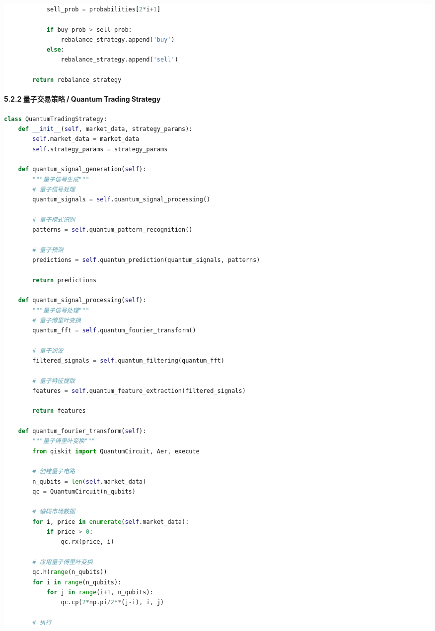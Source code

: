 ```python
            sell_prob = probabilities[2*i+1]
            
            if buy_prob > sell_prob:
                rebalance_strategy.append('buy')
            else:
                rebalance_strategy.append('sell')
        
        return rebalance_strategy
```

#### 5.2.2 量子交易策略 / Quantum Trading Strategy

```python
class QuantumTradingStrategy:
    def __init__(self, market_data, strategy_params):
        self.market_data = market_data
        self.strategy_params = strategy_params
        
    def quantum_signal_generation(self):
        """量子信号生成"""
        # 量子信号处理
        quantum_signals = self.quantum_signal_processing()
        
        # 量子模式识别
        patterns = self.quantum_pattern_recognition()
        
        # 量子预测
        predictions = self.quantum_prediction(quantum_signals, patterns)
        
        return predictions
    
    def quantum_signal_processing(self):
        """量子信号处理"""
        # 量子傅里叶变换
        quantum_fft = self.quantum_fourier_transform()
        
        # 量子滤波
        filtered_signals = self.quantum_filtering(quantum_fft)
        
        # 量子特征提取
        features = self.quantum_feature_extraction(filtered_signals)
        
        return features
    
    def quantum_fourier_transform(self):
        """量子傅里叶变换"""
        from qiskit import QuantumCircuit, Aer, execute
        
        # 创建量子电路
        n_qubits = len(self.market_data)
        qc = QuantumCircuit(n_qubits)
        
        # 编码市场数据
        for i, price in enumerate(self.market_data):
            if price > 0:
                qc.rx(price, i)
        
        # 应用量子傅里叶变换
        qc.h(range(n_qubits))
        for i in range(n_qubits):
            for j in range(i+1, n_qubits):
                qc.cp(2*np.pi/2**(j-i), i, j)
        
        # 执行
```
